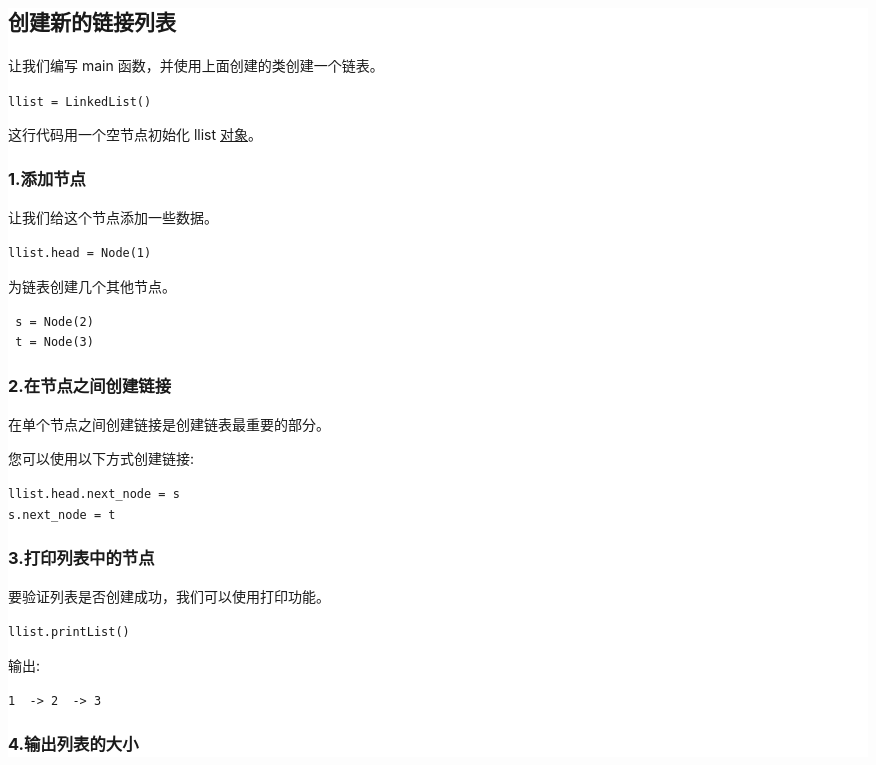 ## 创建新的链接列表

让我们编写 main 函数，并使用上面创建的类创建一个链表。

```
llist = LinkedList() 

```

这行代码用一个空节点初始化 llist [对象](https://www.askpython.com/python/oops/python-classes-objects)。

### 1.添加节点

让我们给这个节点添加一些数据。

```
llist.head = Node(1)

```

为链表创建几个其他节点。

```
 s = Node(2)
 t = Node(3) 

```

### 2.在节点之间创建链接

在单个节点之间创建链接是创建链表最重要的部分。

您可以使用以下方式创建链接:

```
llist.head.next_node = s
s.next_node = t

```

### 3.打印列表中的节点

要验证列表是否创建成功，我们可以使用打印功能。

```
llist.printList()

```

输出:

```
1  -> 2  -> 3 

```

### 4.输出列表的大小
